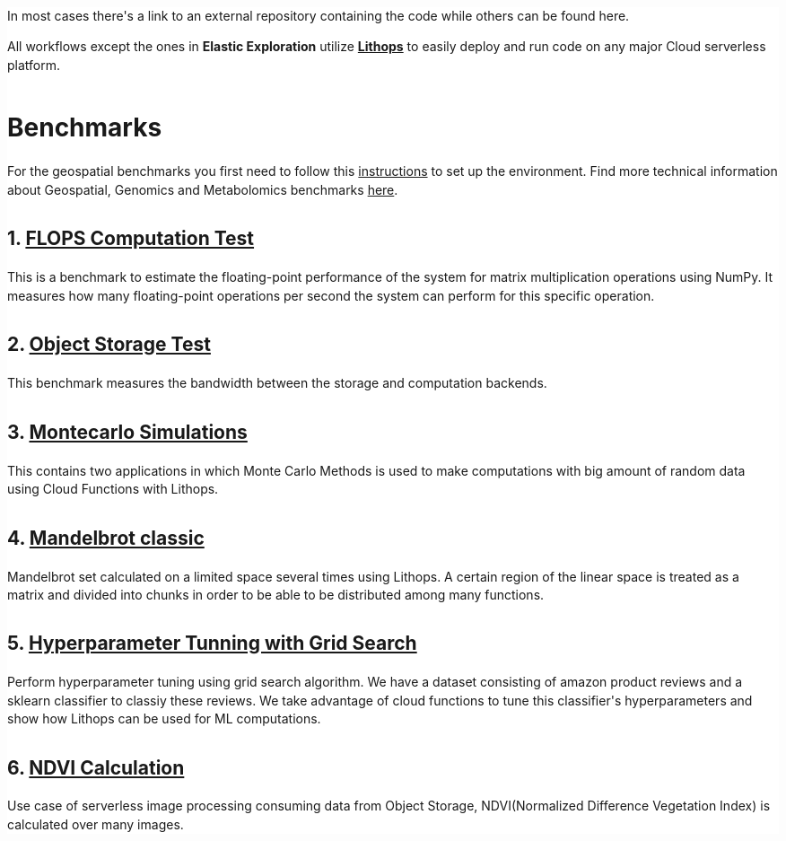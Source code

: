 In most cases there's a link to an external repository containing the code while others can be found here.

All workflows except the ones in **Elastic Exploration** utilize **[Lithops](https://lithops.cloud)** to easily deploy and run code on any major Cloud serverless platform.

# Benchmarks

For the geospatial benchmarks you first need to follow this [instructions](https://github.com/cloudbutton/geospatial-usecase/blob/main/INSTALL.md) to set up the environment. Find more technical information about Geospatial, Genomics and Metabolomics benchmarks [here](https://cloudbutton.eu/docs/deliverables/CloudButton_D2.5.pdf).

## 1. [FLOPS Computation Test](https://github.com/lithops-cloud/applications/tree/master/benchmarks/flops)

This is a benchmark to estimate the floating-point performance of the system for matrix multiplication operations using NumPy. It measures how many floating-point operations per second the system can perform for this specific operation.

## 2. [Object Storage Test](https://github.com/lithops-cloud/applications/tree/master/benchmarks/object_storage)

This benchmark measures the bandwidth between the storage and computation backends.

## 3. [Montecarlo Simulations](https://github.com/lithops-cloud/applications/tree/master/montecarlo)

This contains two applications in which Monte Carlo Methods is used to make computations with big amount of random data using Cloud Functions with Lithops.

## 4. [Mandelbrot classic](https://github.com/lithops-cloud/applications/tree/master/mandelbrot)

Mandelbrot set calculated on a limited space several times using Lithops. A certain region of the linear space is treated as a matrix and divided into chunks in order to be able to be distributed among many functions. 

## 5. [Hyperparameter Tunning with Grid Search](https://github.com/lithops-cloud/applications/tree/master/sklearn)

Perform hyperparameter tuning using grid search algorithm. We have a dataset consisting of amazon product reviews and a sklearn classifier to classiy these reviews. We take advantage of cloud functions to tune this classifier's hyperparameters and show how Lithops can be used for ML computations.

## 6. [NDVI Calculation](https://github.com/cloudbutton/geospatial-usecase/tree/main/ndvi-diff)

Use case of serverless image processing consuming data from Object Storage, NDVI(Normalized Difference Vegetation Index) is calculated over many images.
